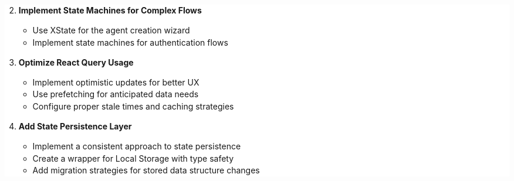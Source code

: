 2. **Implement State Machines for Complex Flows**
   - Use XState for the agent creation wizard
   - Implement state machines for authentication flows

3. **Optimize React Query Usage**
   - Implement optimistic updates for better UX
   - Use prefetching for anticipated data needs
   - Configure proper stale times and caching strategies

4. **Add State Persistence Layer**
   - Implement a consistent approach to state persistence
   - Create a wrapper for Local Storage with type safety
   - Add migration strategies for stored data structure changes 